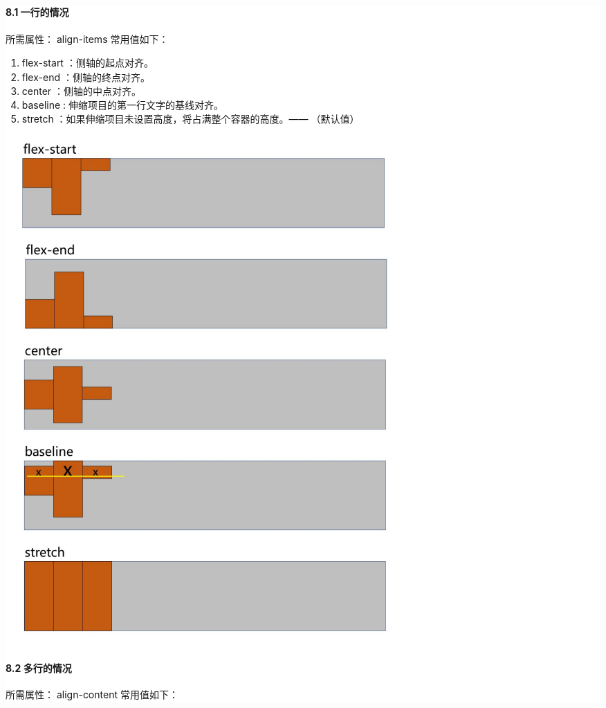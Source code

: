 #### 8.1 一行的情况

所需属性： align-items
常用值如下：

1. flex-start ：侧轴的起点对齐。
2. flex-end ：侧轴的终点对齐。
3. center ：侧轴的中点对齐。
4. baseline : 伸缩项目的第一行文字的基线对齐。
5. stretch ：如果伸缩项目未设置高度，将占满整个容器的高度。—— （默认值）

![image-20240927113152312](upload\image-20240927113152312.png)

#### 8.2 多行的情况

所需属性： align-content
常用值如下：
